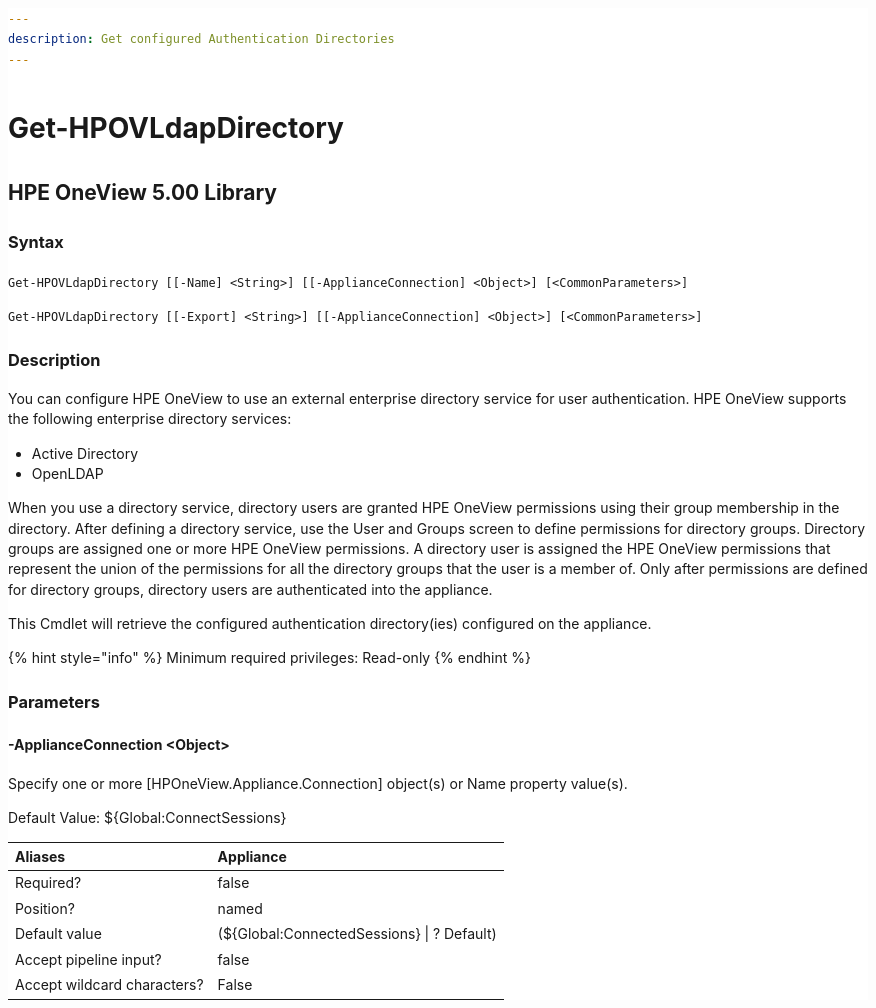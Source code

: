 ```yaml
---
description: Get configured Authentication Directories
---
```


# Get-HPOVLdapDirectory

## HPE OneView 5.00 Library

### Syntax

```text
Get-HPOVLdapDirectory [[-Name] <String>] [[-ApplianceConnection] <Object>] [<CommonParameters>]
```

```text
Get-HPOVLdapDirectory [[-Export] <String>] [[-ApplianceConnection] <Object>] [<CommonParameters>]
```

### Description

You can configure HPE OneView to use an external enterprise directory service for user authentication. HPE OneView supports the following enterprise directory services:

* Active Directory
* OpenLDAP

When you use a directory service, directory users are granted HPE OneView permissions using their group membership in the directory. After defining a directory service, use the User and Groups screen to define permissions for directory groups. Directory groups are assigned one or more HPE OneView permissions. A directory user is assigned the HPE OneView permissions that represent the union of the permissions for all the directory groups that the user is a member of. Only after permissions are defined for directory groups, directory users are authenticated into the appliance.

This Cmdlet will retrieve the configured authentication directory\(ies\) configured on the appliance.

{% hint style="info" %}
Minimum required privileges: Read-only
{% endhint %}

### Parameters

#### -ApplianceConnection &lt;Object&gt; 

Specify one or more \[HPOneView.Appliance.Connection\] object\(s\) or Name property value\(s\).

Default Value: ${Global:ConnectSessions}

| Aliases | Appliance |
| :--- | :--- |
| Required? | false |
| Position? | named |
| Default value | \(${Global:ConnectedSessions} \| ? Default\) |
| Accept pipeline input? | false |
| Accept wildcard characters?    | False |
